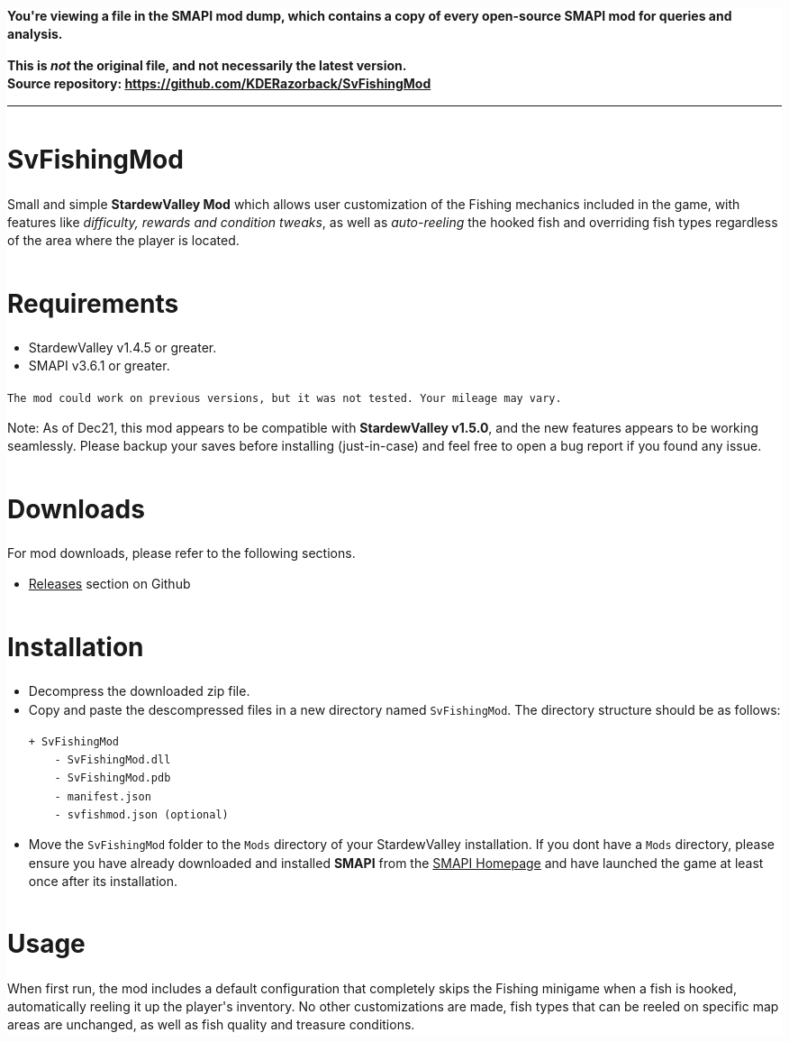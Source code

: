 **You're viewing a file in the SMAPI mod dump, which contains a copy of every open-source SMAPI mod
for queries and analysis.**

**This is _not_ the original file, and not necessarily the latest version.**  
**Source repository: https://github.com/KDERazorback/SvFishingMod**

----

# SvFishingMod
Small and simple **StardewValley Mod** which allows user customization of the Fishing mechanics included in the game, with features like *difficulty, rewards and condition tweaks*, as well as *auto-reeling* the hooked fish and overriding fish types regardless of the area where the player is located.

# Requirements
- StardewValley v1.4.5 or greater.
- SMAPI v3.6.1 or greater.

```
The mod could work on previous versions, but it was not tested. Your mileage may vary.
```

Note: As of Dec21, this mod appears to be compatible with **StardewValley v1.5.0**, and the new features appears to be working seamlessly. Please backup your saves before installing (just-in-case) and feel free to open a bug report if you found any issue.

# Downloads
For mod downloads, please refer to the following sections.

- [Releases](https://github.com/KDERazorback/SvFishingMod/releases) section on Github

# Installation

- Decompress the downloaded zip file.
- Copy and paste the descompressed files in a new directory named `SvFishingMod`. The directory structure should be as follows:
    ```
    + SvFishingMod
        - SvFishingMod.dll
        - SvFishingMod.pdb
        - manifest.json
        - svfishmod.json (optional)
    ```
- Move the `SvFishingMod` folder to the `Mods` directory of your StardewValley installation. If you dont have a `Mods` directory, please ensure you have already downloaded and installed **SMAPI** from the [SMAPI Homepage](https://smapi.io/) and have launched the game at least once after its installation.

# Usage
When first run, the mod includes a default configuration that completely skips the Fishing minigame when a fish is hooked, automatically reeling it up the player's inventory. No other customizations are made, fish types that can be reeled on specific map areas are unchanged, as well as fish quality and treasure conditions.
